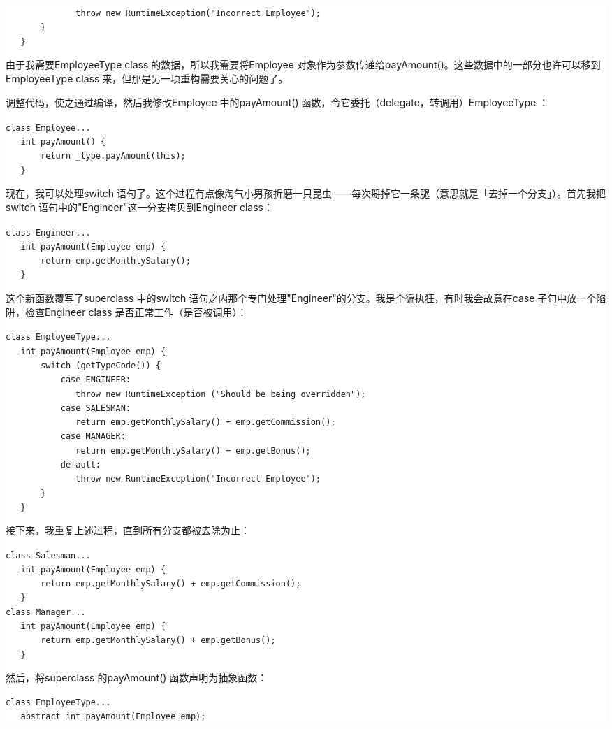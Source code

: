 ```
              throw new RuntimeException("Incorrect Employee");
       }
   }
```
由于我需要EmployeeType class 的数据，所以我需要将Employee 对象作为参数传递给payAmount()。这些数据中的一部分也许可以移到EmployeeType class 来，但那是另一项重构需要关心的问题了。

调整代码，使之通过编译，然后我修改Employee 中的payAmount() 函数，令它委托（delegate，转调用）EmployeeType ：
```
class Employee...
   int payAmount() {
       return _type.payAmount(this);
   }
```
现在，我可以处理switch 语句了。这个过程有点像淘气小男孩折磨一只昆虫——每次掰掉它一条腿（意思就是「去掉一个分支」）。首先我把switch 语句中的"Engineer"这一分支拷贝到Engineer class：
```
class Engineer...
   int payAmount(Employee emp) {
       return emp.getMonthlySalary();
   }
```
这个新函数覆写了superclass 中的switch 语句之内那个专门处理"Engineer"的分支。我是个徧执狂，有时我会故意在case 子句中放一个陷阱，检查Engineer class 是否正常工作（是否被调用）：
```
class EmployeeType...
   int payAmount(Employee emp) {
       switch (getTypeCode()) {
           case ENGINEER:
              throw new RuntimeException ("Should be being overridden");
           case SALESMAN:
              return emp.getMonthlySalary() + emp.getCommission();
           case MANAGER:
              return emp.getMonthlySalary() + emp.getBonus();
           default:
              throw new RuntimeException("Incorrect Employee");
       }
   }
```
接下来，我重复上述过程，直到所有分支都被去除为止：
```
class Salesman...
   int payAmount(Employee emp) {
       return emp.getMonthlySalary() + emp.getCommission();
   }
class Manager...
   int payAmount(Employee emp) {
       return emp.getMonthlySalary() + emp.getBonus();
   }
```
然后，将superclass 的payAmount() 函数声明为抽象函数：
```
class EmployeeType...
   abstract int payAmount(Employee emp);
```
